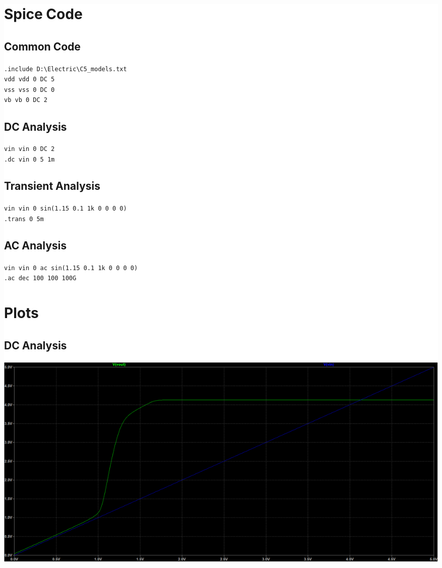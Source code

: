 # Spice Code
## Common Code
```SPICE
.include D:\Electric\C5_models.txt 
vdd vdd 0 DC 5
vss vss 0 DC 0
vb vb 0 DC 2
```
## DC Analysis
```SPICE
vin vin 0 DC 2
.dc vin 0 5 1m
```
## Transient Analysis
```SPICE
vin vin 0 sin(1.15 0.1 1k 0 0 0 0)
.trans 0 5m
```
## AC Analysis
```SPICE
vin vin 0 ac sin(1.15 0.1 1k 0 0 0 0)
.ac dec 100 100 100G
```

# Plots
## DC Analysis
![dc-analysis](./dc-analysis.png)
